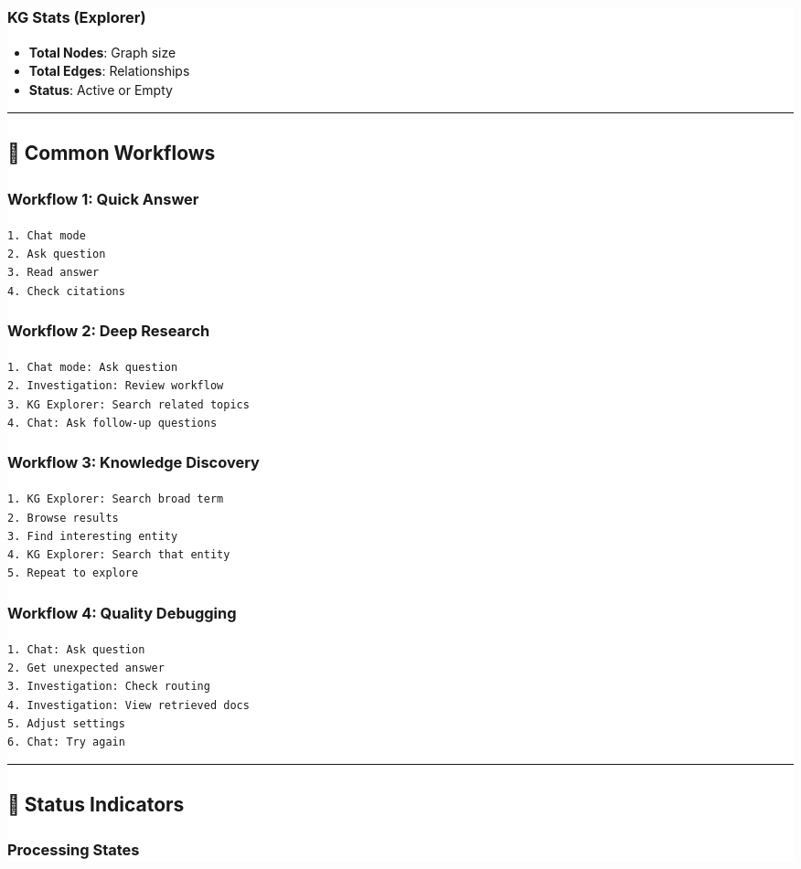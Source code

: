 ### KG Stats (Explorer)
- **Total Nodes**: Graph size
- **Total Edges**: Relationships
- **Status**: Active or Empty

---

## 🎯 Common Workflows

### Workflow 1: Quick Answer
```
1. Chat mode
2. Ask question
3. Read answer
4. Check citations
```

### Workflow 2: Deep Research
```
1. Chat mode: Ask question
2. Investigation: Review workflow
3. KG Explorer: Search related topics
4. Chat: Ask follow-up questions
```

### Workflow 3: Knowledge Discovery
```
1. KG Explorer: Search broad term
2. Browse results
3. Find interesting entity
4. KG Explorer: Search that entity
5. Repeat to explore
```

### Workflow 4: Quality Debugging
```
1. Chat: Ask question
2. Get unexpected answer
3. Investigation: Check routing
4. Investigation: View retrieved docs
5. Adjust settings
6. Chat: Try again
```

---

## 🚦 Status Indicators

### Processing States
